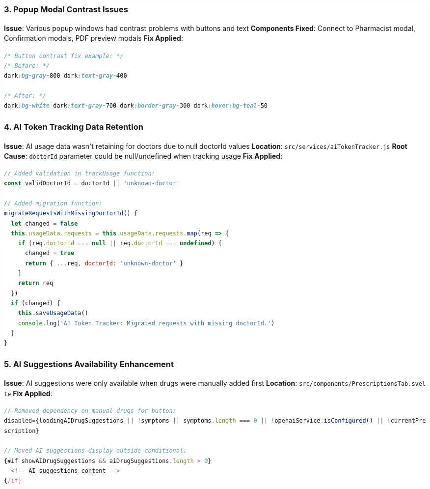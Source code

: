 ### 3. Popup Modal Contrast Issues
**Issue**: Various popup windows had contrast problems with buttons and text
**Components Fixed**: Connect to Pharmacist modal, Confirmation modals, PDF preview modals
**Fix Applied**:
```css
/* Button contrast fix example: */
/* Before: */
dark:bg-gray-800 dark:text-gray-400

/* After: */
dark:bg-white dark:text-gray-700 dark:border-gray-300 dark:hover:bg-teal-50
```

### 4. AI Token Tracking Data Retention
**Issue**: AI usage data wasn't retaining for doctors due to null doctorId values
**Location**: `src/services/aiTokenTracker.js`
**Root Cause**: `doctorId` parameter could be null/undefined when tracking usage
**Fix Applied**:
```javascript
// Added validation in trackUsage function:
const validDoctorId = doctorId || 'unknown-doctor'

// Added migration function:
migrateRequestsWithMissingDoctorId() {
  let changed = false
  this.usageData.requests = this.usageData.requests.map(req => {
    if (req.doctorId === null || req.doctorId === undefined) {
      changed = true
      return { ...req, doctorId: 'unknown-doctor' }
    }
    return req
  })
  if (changed) {
    this.saveUsageData()
    console.log('AI Token Tracker: Migrated requests with missing doctorId.')
  }
}
```

### 5. AI Suggestions Availability Enhancement
**Issue**: AI suggestions were only available when drugs were manually added first
**Location**: `src/components/PrescriptionsTab.svelte`
**Fix Applied**:
```javascript
// Removed dependency on manual drugs for button:
disabled={loadingAIDrugSuggestions || !symptoms || symptoms.length === 0 || !openaiService.isConfigured() || !currentPrescription}

// Moved AI suggestions display outside conditional:
{#if showAIDrugSuggestions && aiDrugSuggestions.length > 0}
  <!-- AI suggestions content -->
{/if}
```
